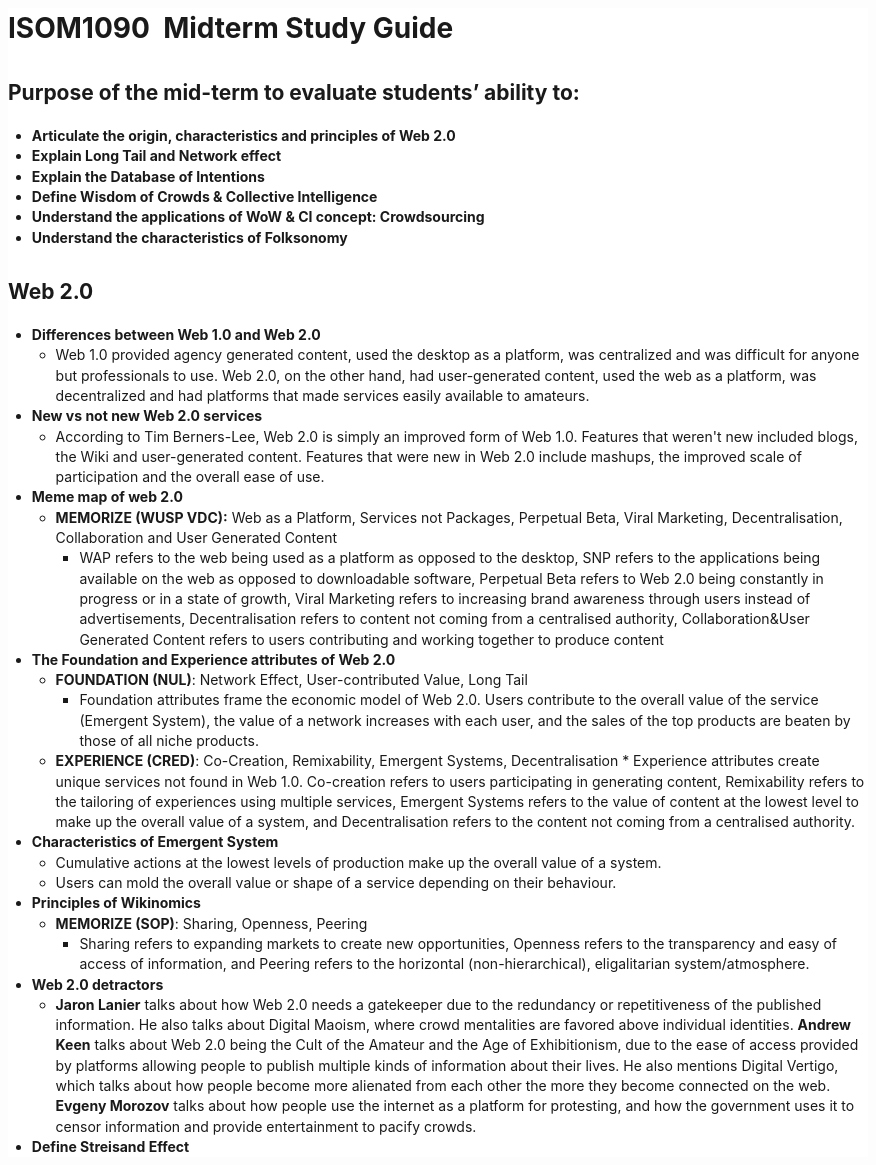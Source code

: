 # ISOM1090  Midterm Study Guide  

## Purpose of the mid-term to evaluate students’ ability to:
* **Articulate the origin, characteristics and principles of Web 2.0**
* **Explain Long Tail and Network effect**
* **Explain the Database of Intentions**
* **Define Wisdom of Crowds & Collective Intelligence**
* **Understand the applications of WoW & CI concept: Crowdsourcing**
* **Understand the characteristics of Folksonomy**

## Web 2.0
* **Differences between Web 1.0 and Web 2.0**
  * Web 1.0 provided agency generated content, used the desktop as a platform, was centralized and was difficult for anyone but professionals to use. Web 2.0, on the other hand, had user-generated content, used the web as a platform, was decentralized and had platforms that made services easily available to amateurs.
* **New vs not new Web 2.0 services**
  * According to Tim Berners-Lee, Web 2.0 is simply an improved form of Web 1.0. Features that weren't new included blogs, the Wiki and user-generated content. Features that were new in Web 2.0 include mashups, the improved scale of participation and the overall ease of use.
* **Meme map of web 2.0**
  * **MEMORIZE (WUSP VDC):** Web as a Platform, Services not Packages, Perpetual Beta, Viral Marketing, Decentralisation, Collaboration and User Generated Content
    * WAP refers to the web being used as a platform as opposed to the desktop, SNP refers to the applications being available on the web as opposed to downloadable software, Perpetual Beta refers to Web 2.0 being constantly in progress or in a state of growth, Viral Marketing refers to increasing brand awareness through users instead of advertisements, Decentralisation refers to content not coming from a centralised authority, Collaboration&User Generated Content refers to users contributing and working together to produce content
* **The Foundation and Experience attributes of Web 2.0**
  * **FOUNDATION (NUL)**: Network Effect, User-contributed Value, Long Tail
    * Foundation attributes frame the economic model of Web 2.0. Users contribute to the overall value of the service (Emergent System), the value of a network increases with each user, and the sales of the top products are beaten by those of all niche products.
  * **EXPERIENCE (CRED)**: Co-Creation, Remixability, Emergent Systems, Decentralisation
        * Experience attributes create unique services not found in Web 1.0. Co-creation refers to users participating in generating content, Remixability refers to the tailoring of experiences using multiple services, Emergent Systems refers to the value of content at the lowest level to make up the overall value of a system, and Decentralisation refers to the content not coming from a centralised authority.
* **Characteristics of Emergent System**
  * Cumulative actions at the lowest levels of production make up the overall value of a system.
  * Users can mold the overall value or shape of a service depending on their behaviour.
* **Principles of Wikinomics**
  * **MEMORIZE (SOP)**: Sharing, Openness, Peering
    * Sharing refers to expanding markets to create new opportunities, Openness refers to the transparency and easy of access of information, and Peering refers to the horizontal (non-hierarchical), eligalitarian system/atmosphere.
* **Web 2.0 detractors**
    * **Jaron Lanier** talks about how Web 2.0 needs a gatekeeper due to the redundancy or repetitiveness of the published information. He also talks about Digital Maoism, where crowd mentalities are favored above individual identities. **Andrew Keen** talks about Web 2.0 being the Cult of the Amateur and the Age of Exhibitionism, due to the ease of access provided by platforms allowing people to publish multiple kinds of information about their lives. He also mentions Digital Vertigo, which talks about how people become more alienated from each other the more they become connected on the web. **Evgeny Morozov** talks about how people use the internet as a platform for protesting, and how the government uses it to censor information and provide entertainment to pacify crowds. 
* **Define Streisand Effect**